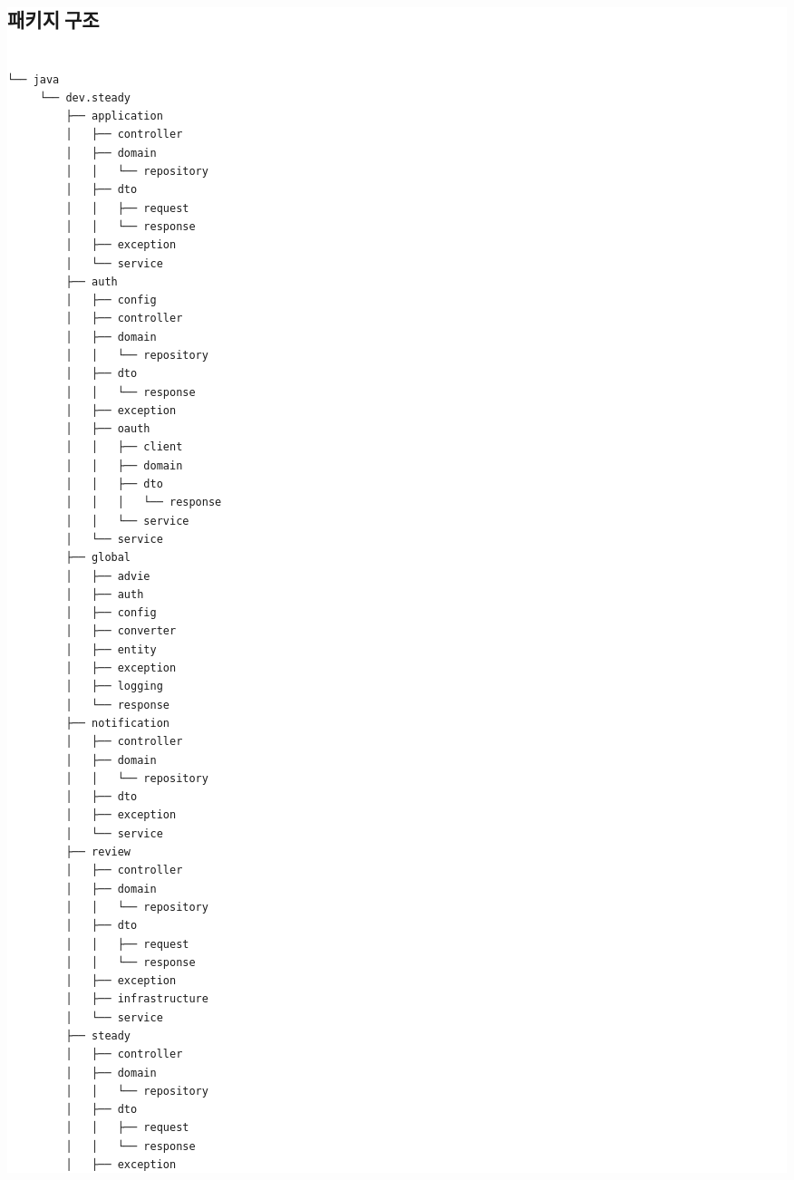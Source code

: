 ## 패키지 구조
```text

└── java
     └── dev.steady
         ├── application
         │   ├── controller
         │   ├── domain
         │   │   └── repository
         │   ├── dto
         │   │   ├── request
         │   │   └── response
         │   ├── exception
         │   └── service
         ├── auth
         │   ├── config
         │   ├── controller
         │   ├── domain
         │   │   └── repository
         │   ├── dto
         │   │   └── response
         │   ├── exception
         │   ├── oauth
         │   │   ├── client
         │   │   ├── domain
         │   │   ├── dto
         │   │   │   └── response
         │   │   └── service
         │   └── service
         ├── global
         │   ├── advie
         │   ├── auth
         │   ├── config
         │   ├── converter
         │   ├── entity
         │   ├── exception
         │   ├── logging
         │   └── response
         ├── notification
         │   ├── controller
         │   ├── domain
         │   │   └── repository
         │   ├── dto
         │   ├── exception
         │   └── service
         ├── review
         │   ├── controller
         │   ├── domain
         │   │   └── repository
         │   ├── dto
         │   │   ├── request
         │   │   └── response
         │   ├── exception
         │   ├── infrastructure
         │   └── service
         ├── steady
         │   ├── controller
         │   ├── domain
         │   │   └── repository
         │   ├── dto
         │   │   ├── request
         │   │   └── response
         │   ├── exception
```
